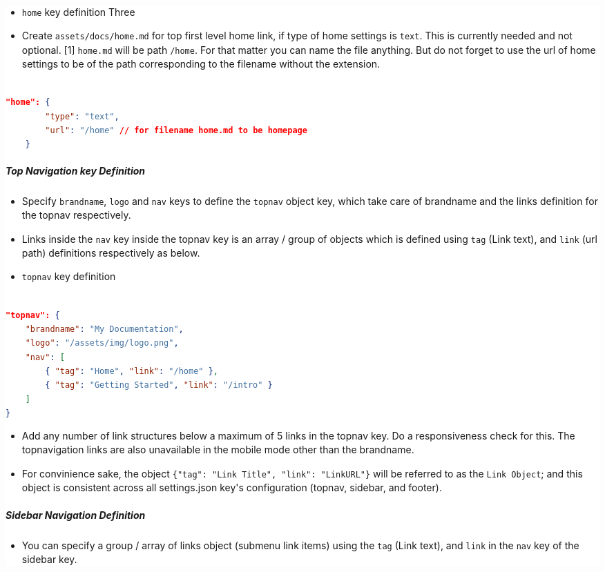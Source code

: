 
* `home` key definition Three


* Create `assets/docs/home.md` for top first level home link, if type of home settings is `text`. This is currently needed and not optional. [1] `home.md` will be path `/home`. For that matter you can name the file anything. But do not forget to use the url of home settings to be of the path corresponding to the filename without the extension.


```json

"home": {
        "type": "text",
        "url": "/home" // for filename home.md to be homepage
    }

```


##### Top Navigation key Definition


* Specify `brandname`, `logo` and `nav` keys to define the `topnav` object key, which take care of brandname and the links definition for the topnav respectively.


* Links inside the `nav` key inside the topnav key is an array / group of objects which is defined using `tag` (Link text), and `link` (url path) definitions respectively as below.


* `topnav` key definition

```json

"topnav": {
    "brandname": "My Documentation",
    "logo": "/assets/img/logo.png",
    "nav": [
        { "tag": "Home", "link": "/home" },
        { "tag": "Getting Started", "link": "/intro" }
    ]
}

```

* Add any number of link structures below a maximum of 5 links in the topnav key. Do a responsiveness check for this. The topnavigation links are also unavailable in the mobile mode other than the brandname.


* For convinience sake, the object `{"tag": "Link Title", "link": "LinkURL"}` will be referred to as the `Link Object`; and this object is consistent across all settings.json key's configuration (topnav, sidebar, and footer).


##### Sidebar Navigation Definition


* You can specify a group / array of links object (submenu link items) using the `tag` (Link text), and `link` in the `nav` key of the sidebar key.
